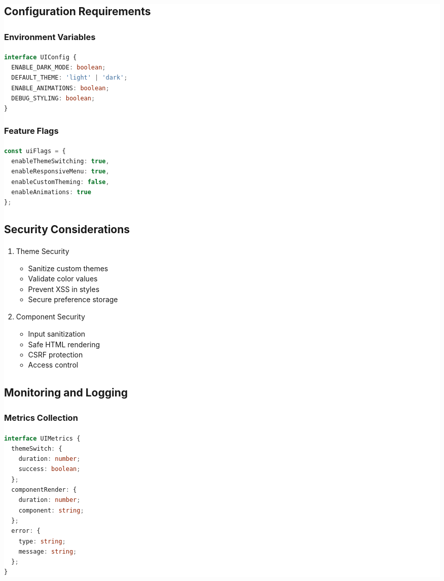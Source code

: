 ## Configuration Requirements

### Environment Variables

```typescript
interface UIConfig {
  ENABLE_DARK_MODE: boolean;
  DEFAULT_THEME: 'light' | 'dark';
  ENABLE_ANIMATIONS: boolean;
  DEBUG_STYLING: boolean;
}
```

### Feature Flags

```typescript
const uiFlags = {
  enableThemeSwitching: true,
  enableResponsiveMenu: true,
  enableCustomTheming: false,
  enableAnimations: true
};
```

## Security Considerations

1. Theme Security
   - Sanitize custom themes
   - Validate color values
   - Prevent XSS in styles
   - Secure preference storage

2. Component Security
   - Input sanitization
   - Safe HTML rendering
   - CSRF protection
   - Access control

## Monitoring and Logging

### Metrics Collection

```typescript
interface UIMetrics {
  themeSwitch: {
    duration: number;
    success: boolean;
  };
  componentRender: {
    duration: number;
    component: string;
  };
  error: {
    type: string;
    message: string;
  };
}
```
